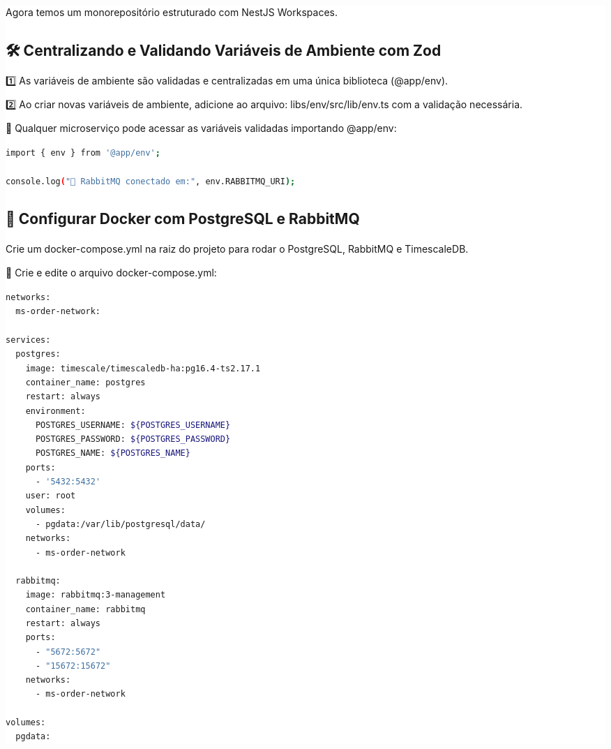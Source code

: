 Agora temos um monorepositório estruturado com NestJS Workspaces.

## 🛠️ Centralizando e Validando Variáveis de Ambiente com Zod

1️⃣ As variáveis de ambiente são validadas e centralizadas em uma única biblioteca (@app/env).

2️⃣ Ao criar novas variáveis de ambiente, adicione ao arquivo: libs/env/src/lib/env.ts com a validação necessária.

🚀 Qualquer microserviço pode acessar as variáveis validadas importando @app/env:

```bash
import { env } from '@app/env';

console.log("🚀 RabbitMQ conectado em:", env.RABBITMQ_URI);
```

## 🐳 Configurar Docker com PostgreSQL e RabbitMQ

Crie um docker-compose.yml na raiz do projeto para rodar o PostgreSQL, RabbitMQ e TimescaleDB.

📌 Crie e edite o arquivo docker-compose.yml:

```bash
networks:
  ms-order-network:

services:
  postgres:
    image: timescale/timescaledb-ha:pg16.4-ts2.17.1
    container_name: postgres
    restart: always
    environment:
      POSTGRES_USERNAME: ${POSTGRES_USERNAME}
      POSTGRES_PASSWORD: ${POSTGRES_PASSWORD}
      POSTGRES_NAME: ${POSTGRES_NAME}
    ports:
      - '5432:5432'
    user: root
    volumes:
      - pgdata:/var/lib/postgresql/data/
    networks:
      - ms-order-network

  rabbitmq:
    image: rabbitmq:3-management
    container_name: rabbitmq
    restart: always
    ports:
      - "5672:5672"
      - "15672:15672"
    networks:
      - ms-order-network

volumes:
  pgdata:
```
